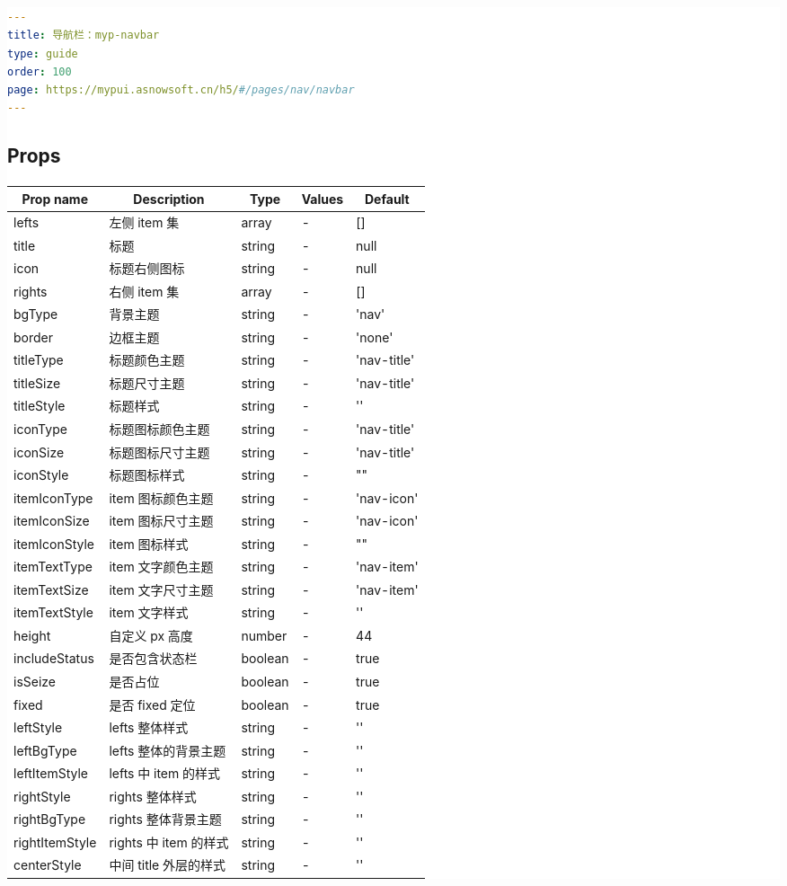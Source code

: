 ```yaml
---
title: 导航栏：myp-navbar
type: guide
order: 100
page: https://mypui.asnowsoft.cn/h5/#/pages/nav/navbar
---
```


## Props

| Prop name      | Description              | Type    | Values | Default     |
| -------------- | ------------------------ | ------- | ------ | ----------- |
| lefts          | 左侧 item 集             | array   | -      | []          |
| title          | 标题                     | string  | -      | null        |
| icon           | 标题右侧图标             | string  | -      | null        |
| rights         | 右侧 item 集             | array   | -      | []          |
| bgType         | 背景主题                 | string  | -      | 'nav'       |
| border         | 边框主题                 | string  | -      | 'none'      |
| titleType      | 标题颜色主题             | string  | -      | 'nav-title' |
| titleSize      | 标题尺寸主题             | string  | -      | 'nav-title' |
| titleStyle     | 标题样式                 | string  | -      | ''          |
| iconType       | 标题图标颜色主题         | string  | -      | 'nav-title' |
| iconSize       | 标题图标尺寸主题         | string  | -      | 'nav-title' |
| iconStyle      | 标题图标样式             | string  | -      | ""          |
| itemIconType   | item 图标颜色主题        | string  | -      | 'nav-icon'  |
| itemIconSize   | item 图标尺寸主题        | string  | -      | 'nav-icon'  |
| itemIconStyle  | item 图标样式            | string  | -      | ""          |
| itemTextType   | item 文字颜色主题        | string  | -      | 'nav-item'  |
| itemTextSize   | item 文字尺寸主题        | string  | -      | 'nav-item'  |
| itemTextStyle  | item 文字样式            | string  | -      | ''          |
| height         | 自定义 px 高度           | number  | -      | 44          |
| includeStatus  | 是否包含状态栏           | boolean | -      | true        |
| isSeize        | 是否占位                 | boolean | -      | true        |
| fixed          | 是否 fixed 定位          | boolean | -      | true        |
| leftStyle      | lefts 整体样式           | string  | -      | ''          |
| leftBgType     | lefts 整体的背景主题     | string  | -      | ''          |
| leftItemStyle  | lefts 中 item 的样式     | string  | -      | ''          |
| rightStyle     | rights 整体样式          | string  | -      | ''          |
| rightBgType    | rights 整体背景主题      | string  | -      | ''          |
| rightItemStyle | rights 中 item 的样式    | string  | -      | ''          |
| centerStyle    | 中间 title 外层的样式    | string  | -      | ''          |